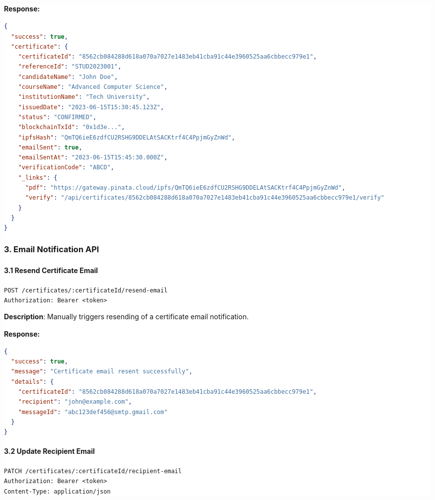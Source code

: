 **Response:**

```json
{
  "success": true,
  "certificate": {
    "certificateId": "8562cb084288d618a070a7027e1483eb41cba91c44e3960525aa6cbbecc979e1",
    "referenceId": "STUD2023001",
    "candidateName": "John Doe",
    "courseName": "Advanced Computer Science",
    "institutionName": "Tech University",
    "issuedDate": "2023-06-15T15:30:45.123Z",
    "status": "CONFIRMED",
    "blockchainTxId": "0x1d3e...",
    "ipfsHash": "QmTQ6ieE6zdfCU2RSHG9DDELAtSACKtrf4C4PpjmGyZnWd",
    "emailSent": true,
    "emailSentAt": "2023-06-15T15:45:30.000Z",
    "verificationCode": "ABCD",
    "_links": {
      "pdf": "https://gateway.pinata.cloud/ipfs/QmTQ6ieE6zdfCU2RSHG9DDELAtSACKtrf4C4PpjmGyZnWd",
      "verify": "/api/certificates/8562cb084288d618a070a7027e1483eb41cba91c44e3960525aa6cbbecc979e1/verify"
    }
  }
}
```

### 3. Email Notification API

#### 3.1 Resend Certificate Email

```http
POST /certificates/:certificateId/resend-email
Authorization: Bearer <token>
```

**Description**: Manually triggers resending of a certificate email notification.

**Response:**

```json
{
  "success": true,
  "message": "Certificate email resent successfully",
  "details": {
    "certificateId": "8562cb084288d618a070a7027e1483eb41cba91c44e3960525aa6cbbecc979e1",
    "recipient": "john@example.com",
    "messageId": "abc123def456@smtp.gmail.com"
  }
}
```

#### 3.2 Update Recipient Email

```http
PATCH /certificates/:certificateId/recipient-email
Authorization: Bearer <token>
Content-Type: application/json
```
